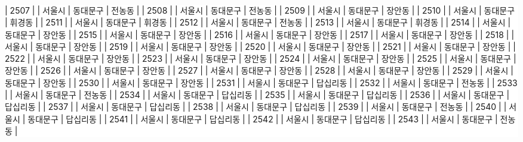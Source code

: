 | 2507 |  | 서울시 | 동대문구 | 전농동 |
| 2508 |  | 서울시 | 동대문구 | 전농동 |
| 2509 |  | 서울시 | 동대문구 | 장안동 |
| 2510 |  | 서울시 | 동대문구 | 휘경동 |
| 2511 |  | 서울시 | 동대문구 | 휘경동 |
| 2512 |  | 서울시 | 동대문구 | 전농동 |
| 2513 |  | 서울시 | 동대문구 | 휘경동 |
| 2514 |  | 서울시 | 동대문구 | 장안동 |
| 2515 |  | 서울시 | 동대문구 | 장안동 |
| 2516 |  | 서울시 | 동대문구 | 장안동 |
| 2517 |  | 서울시 | 동대문구 | 장안동 |
| 2518 |  | 서울시 | 동대문구 | 장안동 |
| 2519 |  | 서울시 | 동대문구 | 장안동 |
| 2520 |  | 서울시 | 동대문구 | 장안동 |
| 2521 |  | 서울시 | 동대문구 | 장안동 |
| 2522 |  | 서울시 | 동대문구 | 장안동 |
| 2523 |  | 서울시 | 동대문구 | 장안동 |
| 2524 |  | 서울시 | 동대문구 | 장안동 |
| 2525 |  | 서울시 | 동대문구 | 장안동 |
| 2526 |  | 서울시 | 동대문구 | 장안동 |
| 2527 |  | 서울시 | 동대문구 | 장안동 |
| 2528 |  | 서울시 | 동대문구 | 장안동 |
| 2529 |  | 서울시 | 동대문구 | 장안동 |
| 2530 |  | 서울시 | 동대문구 | 장안동 |
| 2531 |  | 서울시 | 동대문구 | 답십리동 |
| 2532 |  | 서울시 | 동대문구 | 전농동 |
| 2533 |  | 서울시 | 동대문구 | 전농동 |
| 2534 |  | 서울시 | 동대문구 | 답십리동 |
| 2535 |  | 서울시 | 동대문구 | 답십리동 |
| 2536 |  | 서울시 | 동대문구 | 답십리동 |
| 2537 |  | 서울시 | 동대문구 | 답십리동 |
| 2538 |  | 서울시 | 동대문구 | 답십리동 |
| 2539 |  | 서울시 | 동대문구 | 전농동 |
| 2540 |  | 서울시 | 동대문구 | 답십리동 |
| 2541 |  | 서울시 | 동대문구 | 답십리동 |
| 2542 |  | 서울시 | 동대문구 | 답십리동 |
| 2543 |  | 서울시 | 동대문구 | 전농동 |